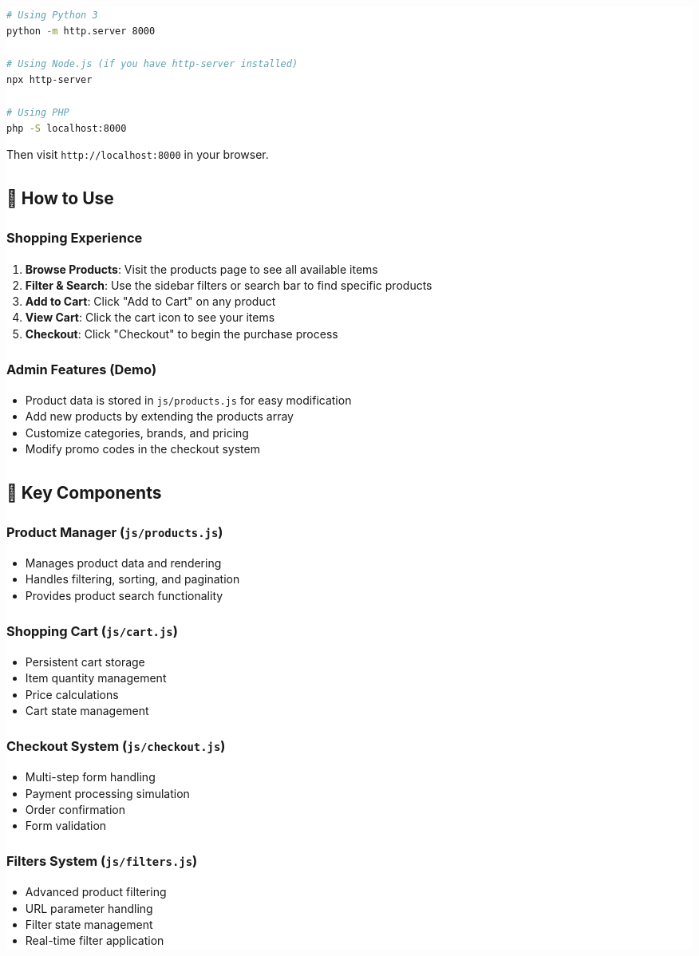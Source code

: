```bash
# Using Python 3
python -m http.server 8000

# Using Node.js (if you have http-server installed)
npx http-server

# Using PHP
php -S localhost:8000
```

Then visit `http://localhost:8000` in your browser.

## 🛒 How to Use

### Shopping Experience
1. **Browse Products**: Visit the products page to see all available items
2. **Filter & Search**: Use the sidebar filters or search bar to find specific products
3. **Add to Cart**: Click "Add to Cart" on any product
4. **View Cart**: Click the cart icon to see your items
5. **Checkout**: Click "Checkout" to begin the purchase process

### Admin Features (Demo)
- Product data is stored in `js/products.js` for easy modification
- Add new products by extending the products array
- Customize categories, brands, and pricing
- Modify promo codes in the checkout system

## 🎯 Key Components

### Product Manager (`js/products.js`)
- Manages product data and rendering
- Handles filtering, sorting, and pagination
- Provides product search functionality

### Shopping Cart (`js/cart.js`)
- Persistent cart storage
- Item quantity management
- Price calculations
- Cart state management

### Checkout System (`js/checkout.js`)
- Multi-step form handling
- Payment processing simulation
- Order confirmation
- Form validation

### Filters System (`js/filters.js`)
- Advanced product filtering
- URL parameter handling
- Filter state management
- Real-time filter application
